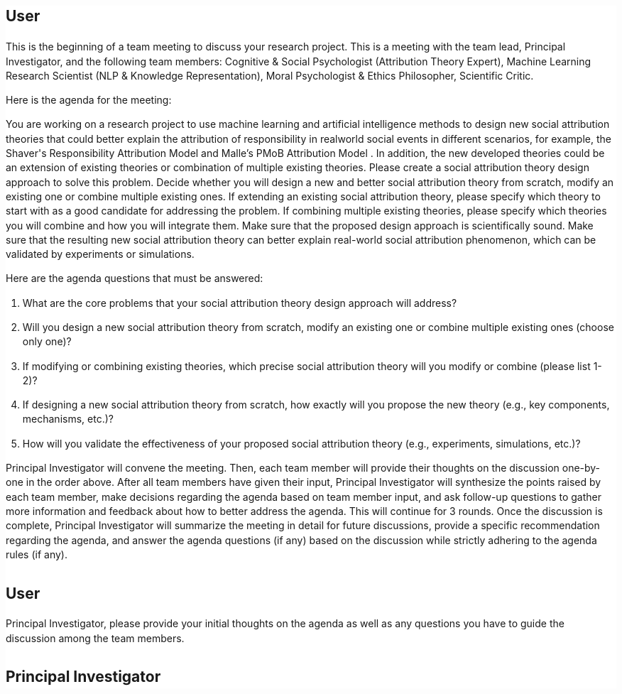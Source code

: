 ## User

This is the beginning of a team meeting to discuss your research project. This is a meeting with the team lead, Principal Investigator, and the following team members: Cognitive & Social Psychologist (Attribution Theory Expert), Machine Learning Research Scientist (NLP & Knowledge Representation), Moral Psychologist & Ethics Philosopher, Scientific Critic.

Here is the agenda for the meeting:

You are working on a research project to use machine learning and artificial intelligence methods to design new social attribution theories that could better explain the attribution of responsibility in realworld social events in different scenarios, for example, the Shaver's Responsibility Attribution Model and Malle’s PMoB Attribution Model . In addition, the new developed theories could be an extension of existing theories or combination of multiple existing theories. Please create a social attribution theory design approach to solve this problem. Decide whether you will design a new and better social attribution theory from scratch, modify an existing one or combine multiple existing ones. If extending an existing social attribution theory, please specify which theory to start with as a good candidate for addressing the problem. If combining multiple existing theories, please specify which theories you will combine and how you will integrate them. Make sure that the proposed design approach is scientifically sound. Make sure that the resulting new social attribution theory can better explain real-world social attribution phenomenon, which can be validated by experiments or simulations.

Here are the agenda questions that must be answered:

1. What are the core problems that your social attribution theory design approach will address?

2. Will you design a new social attribution theory from scratch, modify an existing one or combine multiple existing ones (choose only one)? 

3. If modifying or combining existing theories, which precise social attribution theory will you modify or combine (please list 1-2)?

4. If designing a new social attribution theory from scratch, how exactly will you propose the new theory (e.g., key components, mechanisms, etc.)?

5. How will you validate the effectiveness of your proposed social attribution theory (e.g., experiments, simulations, etc.)?

Principal Investigator will convene the meeting. Then, each team member will provide their thoughts on the discussion one-by-one in the order above. After all team members have given their input, Principal Investigator will synthesize the points raised by each team member, make decisions regarding the agenda based on team member input, and ask follow-up questions to gather more information and feedback about how to better address the agenda. This will continue for 3 rounds. Once the discussion is complete, Principal Investigator will summarize the meeting in detail for future discussions, provide a specific recommendation regarding the agenda, and answer the agenda questions (if any) based on the discussion while strictly adhering to the agenda rules (if any).

## User

Principal Investigator, please provide your initial thoughts on the agenda as well as any questions you have to guide the discussion among the team members.

## Principal Investigator
